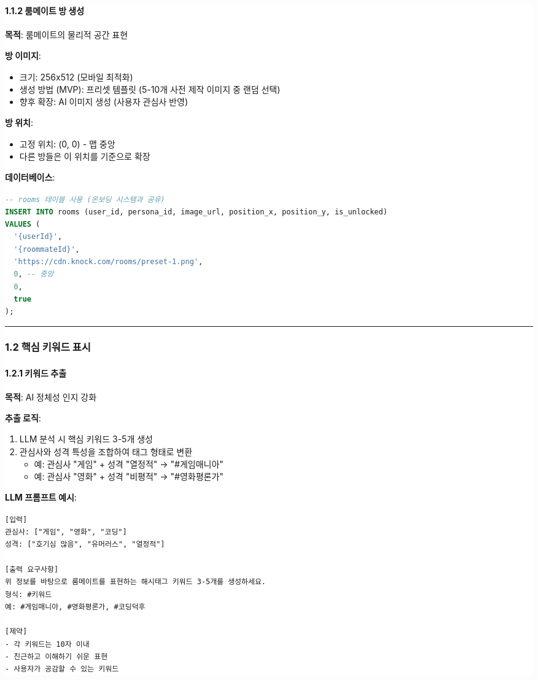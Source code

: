 #### 1.1.2 룸메이트 방 생성
**목적**: 룸메이트의 물리적 공간 표현

**방 이미지**:
- 크기: 256x512 (모바일 최적화)
- 생성 방법 (MVP): 프리셋 템플릿 (5-10개 사전 제작 이미지 중 랜덤 선택)
- 향후 확장: AI 이미지 생성 (사용자 관심사 반영)

**방 위치**:
- 고정 위치: (0, 0) - 맵 중앙
- 다른 방들은 이 위치를 기준으로 확장

**데이터베이스**:
```sql
-- rooms 테이블 사용 (온보딩 시스템과 공유)
INSERT INTO rooms (user_id, persona_id, image_url, position_x, position_y, is_unlocked)
VALUES (
  '{userId}',
  '{roommateId}',
  'https://cdn.knock.com/rooms/preset-1.png',
  0, -- 중앙
  0,
  true
);
```

---

### 1.2 핵심 키워드 표시

#### 1.2.1 키워드 추출
**목적**: AI 정체성 인지 강화

**추출 로직**:
1. LLM 분석 시 핵심 키워드 3-5개 생성
2. 관심사와 성격 특성을 조합하여 태그 형태로 변환
   - 예: 관심사 "게임" + 성격 "열정적" → "#게임매니아"
   - 예: 관심사 "영화" + 성격 "비평적" → "#영화평론가"

**LLM 프롬프트 예시**:
```
[입력]
관심사: ["게임", "영화", "코딩"]
성격: ["호기심 많음", "유머러스", "열정적"]

[출력 요구사항]
위 정보를 바탕으로 룸메이트를 표현하는 해시태그 키워드 3-5개를 생성하세요.
형식: #키워드
예: #게임매니아, #영화평론가, #코딩덕후

[제약]
- 각 키워드는 10자 이내
- 친근하고 이해하기 쉬운 표현
- 사용자가 공감할 수 있는 키워드
```
